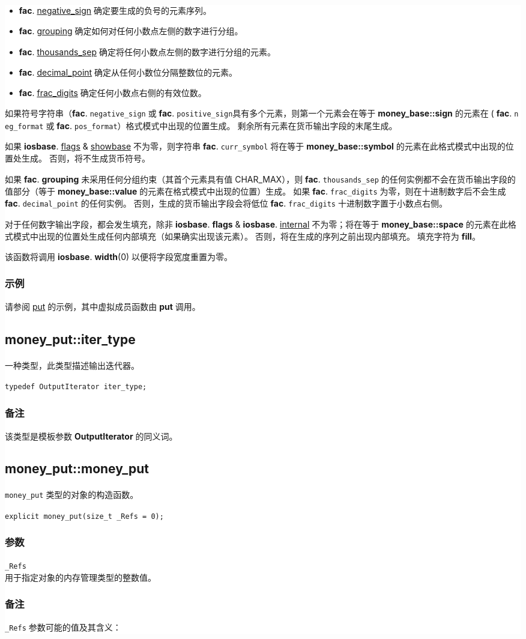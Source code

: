 - **fac**. [negative_sign](../standard-library/moneypunct-class.md#negative_sign) 确定要生成的负号的元素序列。  
  
- **fac**. [grouping](../standard-library/moneypunct-class.md#grouping) 确定如何对任何小数点左侧的数字进行分组。  
  
- **fac**. [thousands_sep](../standard-library/moneypunct-class.md#thousands_sep) 确定将任何小数点左侧的数字进行分组的元素。  
  
- **fac**. [decimal_point](../standard-library/moneypunct-class.md#decimal_point) 确定从任何小数位分隔整数位的元素。  
  
- **fac**. [frac_digits](../standard-library/moneypunct-class.md#frac_digits) 确定任何小数点右侧的有效位数。  
  
 如果符号字符串（**fac**. `negative_sign` 或 **fac**. `positive_sign`具有多个元素，则第一个元素会在等于 **money_base::sign** 的元素在 ( **fac**. `neg_format` 或 **fac**. `pos_format`）格式模式中出现的位置生成。 剩余所有元素在货币输出字段的末尾生成。  
  
 如果 **iosbase**. [flags](../standard-library/ios-base-class.md#flags) & [showbase](../standard-library/ios-functions.md#showbase) 不为零，则字符串 **fac**. `curr_symbol` 将在等于 **money_base::symbol** 的元素在此格式模式中出现的位置处生成。 否则，将不生成货币符号。  
  
 如果 **fac**. **grouping** 未采用任何分组约束（其首个元素具有值 CHAR_MAX），则 **fac**. `thousands_sep` 的任何实例都不会在货币输出字段的值部分（等于 **money_base::value** 的元素在格式模式中出现的位置）生成。 如果 **fac**. `frac_digits` 为零，则在十进制数字后不会生成 **fac**. `decimal_point` 的任何实例。 否则，生成的货币输出字段会将低位 **fac**. `frac_digits` 十进制数字置于小数点右侧。  
  
 对于任何数字输出字段，都会发生填充，除非 **iosbase**. **flags** & **iosbase**. [internal](../standard-library/ios-functions.md#internal) 不为零；将在等于 **money_base::space** 的元素在此格式模式中出现的位置处生成任何内部填充（如果确实出现该元素）。 否则，将在生成的序列之前出现内部填充。 填充字符为 **fill**。  
  
 该函数将调用 **iosbase**. **width**(0) 以便将字段宽度重置为零。  
  
### <a name="example"></a>示例  
  请参阅 [put](#put) 的示例，其中虚拟成员函数由 **put** 调用。  
  
##  <a name="iter_type"></a>  money_put::iter_type  
 一种类型，此类型描述输出迭代器。  
  
```  
typedef OutputIterator iter_type;  
```  
  
### <a name="remarks"></a>备注  
 该类型是模板参数 **OutputIterator** 的同义词。  
  
##  <a name="money_put"></a>  money_put::money_put  
 `money_put` 类型的对象的构造函数。  
  
```  
explicit money_put(size_t _Refs = 0);
```  
  
### <a name="parameters"></a>参数  
 `_Refs`  
 用于指定对象的内存管理类型的整数值。  
  
### <a name="remarks"></a>备注  
 `_Refs` 参数可能的值及其含义：  
  